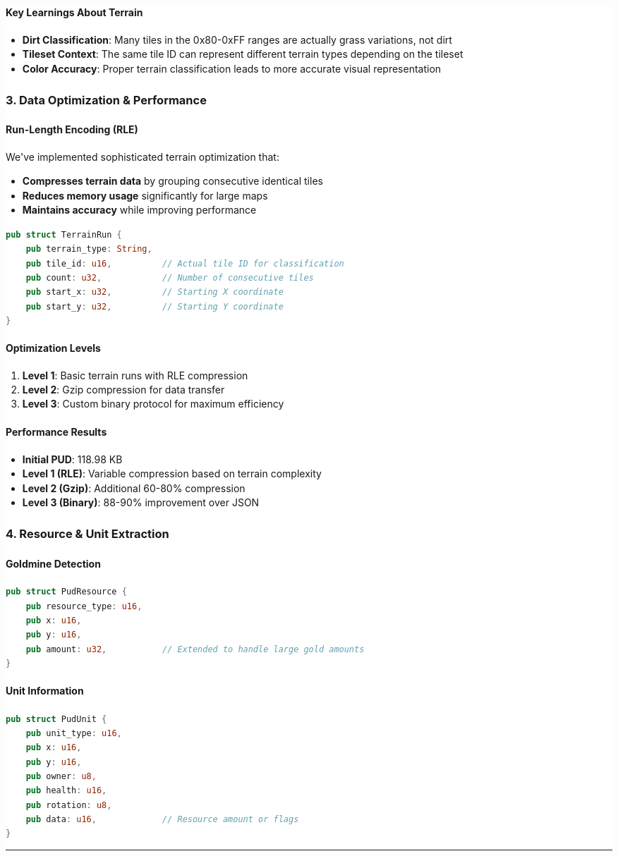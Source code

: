 #### **Key Learnings About Terrain**
- **Dirt Classification**: Many tiles in the 0x80-0xFF ranges are actually grass variations, not dirt
- **Tileset Context**: The same tile ID can represent different terrain types depending on the tileset
- **Color Accuracy**: Proper terrain classification leads to more accurate visual representation

### **3. Data Optimization & Performance**

#### **Run-Length Encoding (RLE)**
We've implemented sophisticated terrain optimization that:
- **Compresses terrain data** by grouping consecutive identical tiles
- **Reduces memory usage** significantly for large maps
- **Maintains accuracy** while improving performance

```rust
pub struct TerrainRun {
    pub terrain_type: String,
    pub tile_id: u16,          // Actual tile ID for classification
    pub count: u32,            // Number of consecutive tiles
    pub start_x: u32,          // Starting X coordinate
    pub start_y: u32,          // Starting Y coordinate
}
```

#### **Optimization Levels**
1. **Level 1**: Basic terrain runs with RLE compression
2. **Level 2**: Gzip compression for data transfer
3. **Level 3**: Custom binary protocol for maximum efficiency

#### **Performance Results**
- **Initial PUD**: 118.98 KB
- **Level 1 (RLE)**: Variable compression based on terrain complexity
- **Level 2 (Gzip)**: Additional 60-80% compression
- **Level 3 (Binary)**: 88-90% improvement over JSON

### **4. Resource & Unit Extraction**

#### **Goldmine Detection**
```rust
pub struct PudResource {
    pub resource_type: u16,
    pub x: u16,
    pub y: u16,
    pub amount: u32,           // Extended to handle large gold amounts
}
```

#### **Unit Information**
```rust
pub struct PudUnit {
    pub unit_type: u16,
    pub x: u16,
    pub y: u16,
    pub owner: u8,
    pub health: u16,
    pub rotation: u8,
    pub data: u16,             // Resource amount or flags
}
```

---
